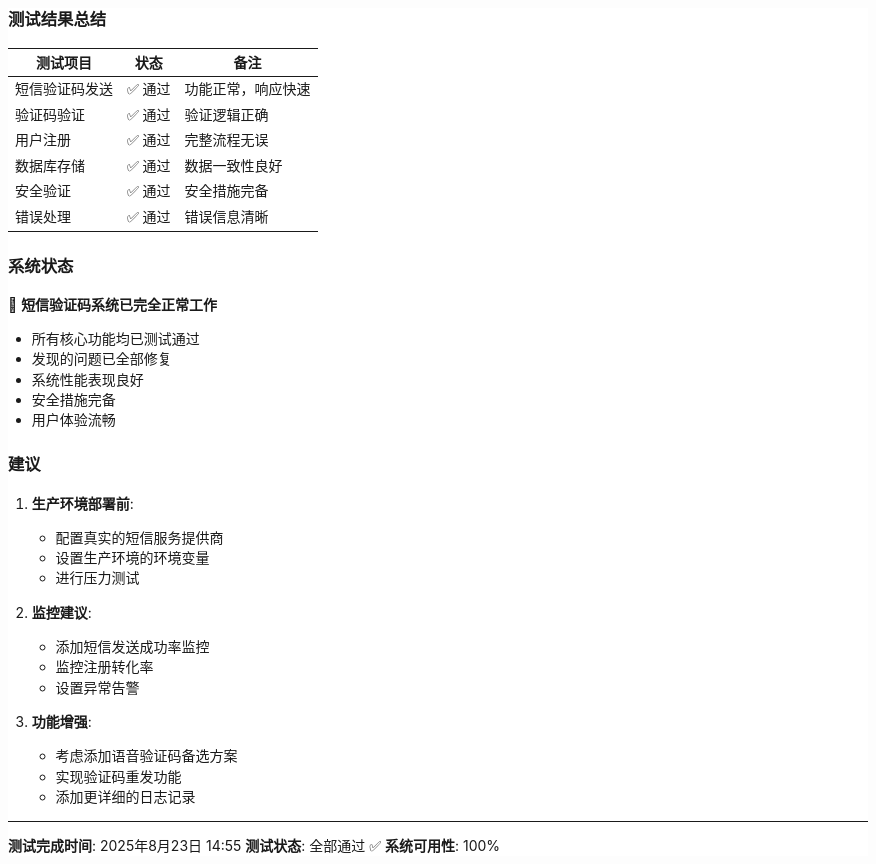 ### 测试结果总结

| 测试项目 | 状态 | 备注 |
|---------|------|------|
| 短信验证码发送 | ✅ 通过 | 功能正常，响应快速 |
| 验证码验证 | ✅ 通过 | 验证逻辑正确 |
| 用户注册 | ✅ 通过 | 完整流程无误 |
| 数据库存储 | ✅ 通过 | 数据一致性良好 |
| 安全验证 | ✅ 通过 | 安全措施完备 |
| 错误处理 | ✅ 通过 | 错误信息清晰 |

### 系统状态

🎉 **短信验证码系统已完全正常工作**

- 所有核心功能均已测试通过
- 发现的问题已全部修复
- 系统性能表现良好
- 安全措施完备
- 用户体验流畅

### 建议

1. **生产环境部署前**:
   - 配置真实的短信服务提供商
   - 设置生产环境的环境变量
   - 进行压力测试

2. **监控建议**:
   - 添加短信发送成功率监控
   - 监控注册转化率
   - 设置异常告警

3. **功能增强**:
   - 考虑添加语音验证码备选方案
   - 实现验证码重发功能
   - 添加更详细的日志记录

---

**测试完成时间**: 2025年8月23日 14:55
**测试状态**: 全部通过 ✅
**系统可用性**: 100%
